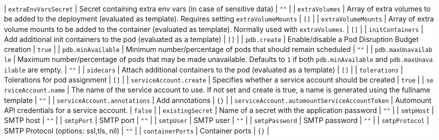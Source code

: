 | `extraEnvVarsSecret`                                | Secret containing extra env vars (in case of sensitive data)                                                                                                                                                      | `""`                     |
| `extraVolumes`                                      | Array of extra volumes to be added to the deployment (evaluated as template). Requires setting `extraVolumeMounts`                                                                                                | `[]`                     |
| `extraVolumeMounts`                                 | Array of extra volume mounts to be added to the container (evaluated as template). Normally used with `extraVolumes`.                                                                                             | `[]`                     |
| `initContainers`                                    | Add additional init containers to the pod (evaluated as a template)                                                                                                                                               | `[]`                     |
| `pdb.create`                                        | Enable/disable a Pod Disruption Budget creation                                                                                                                                                                   | `true`                   |
| `pdb.minAvailable`                                  | Minimum number/percentage of pods that should remain scheduled                                                                                                                                                    | `""`                     |
| `pdb.maxUnavailable`                                | Maximum number/percentage of pods that may be made unavailable. Defaults to `1` if both `pdb.minAvailable` and `pdb.maxUnavailable` are empty.                                                                    | `""`                     |
| `sidecars`                                          | Attach additional containers to the pod (evaluated as a template)                                                                                                                                                 | `[]`                     |
| `tolerations`                                       | Tolerations for pod assignment                                                                                                                                                                                    | `[]`                     |
| `serviceAccount.create`                             | Specifies whether a service account should be created                                                                                                                                                             | `true`                   |
| `serviceAccount.name`                               | The name of the service account to use. If not set and create is true, a name is generated using the fullname template                                                                                            | `""`                     |
| `serviceAccount.annotations`                        | Add annotations                                                                                                                                                                                                   | `{}`                     |
| `serviceAccount.automountServiceAccountToken`       | Automount API credentials for a service account.                                                                                                                                                                  | `false`                  |
| `existingSecret`                                    | Name of a secret with the application password                                                                                                                                                                    | `""`                     |
| `smtpHost`                                          | SMTP host                                                                                                                                                                                                         | `""`                     |
| `smtpPort`                                          | SMTP port                                                                                                                                                                                                         | `""`                     |
| `smtpUser`                                          | SMTP user                                                                                                                                                                                                         | `""`                     |
| `smtpPassword`                                      | SMTP password                                                                                                                                                                                                     | `""`                     |
| `smtpProtocol`                                      | SMTP Protocol (options: ssl,tls, nil)                                                                                                                                                                             | `""`                     |
| `containerPorts`                                    | Container ports                                                                                                                                                                                                   | `{}`                     |